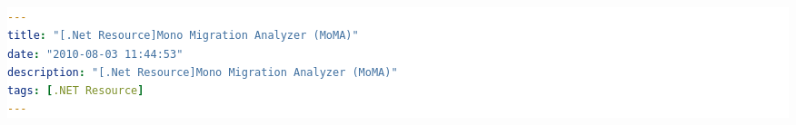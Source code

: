 ```yaml
---
title: "[.Net Resource]Mono Migration Analyzer (MoMA)"
date: "2010-08-03 11:44:53"
description: "[.Net Resource]Mono Migration Analyzer (MoMA)"
tags: [.NET Resource]
---
```

